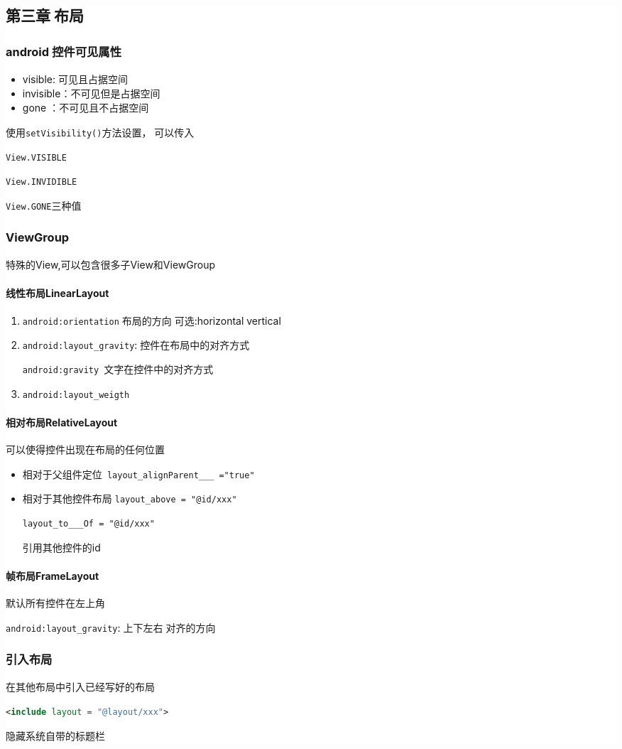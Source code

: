 

## 第三章 布局

###  android 控件可见属性

* visible: 可见且占据空间
* invisible：不可见但是占据空间
* gone ：不可见且不占据空间

使用`setVisibility()`方法设置， 可以传入

`View.VISIBLE`

 `View.INVIDIBLE` 

 `View.GONE`三种值

### ViewGroup

特殊的View,可以包含很多子View和ViewGroup

#### 线性布局LinearLayout

1. `android:orientation` 布局的方向 可选:horizontal vertical

2. `android:layout_gravity`: 控件在布局中的对齐方式

   `android:gravity `文字在控件中的对齐方式

3. `android:layout_weigth`

#### 相对布局RelativeLayout

可以使得控件出现在布局的任何位置

* 相对于父组件定位` layout_alignParent___ ="true"`

* 相对于其他控件布局 `layout_above = "@id/xxx"`

  `layout_to___Of = "@id/xxx"`

  引用其他控件的id

#### 帧布局FrameLayout

默认所有控件在左上角

`android:layout_gravity`: 上下左右  对齐的方向

### 引入布局

在其他布局中引入已经写好的布局

```xml
<include layout = "@layout/xxx">
```

隐藏系统自带的标题栏
